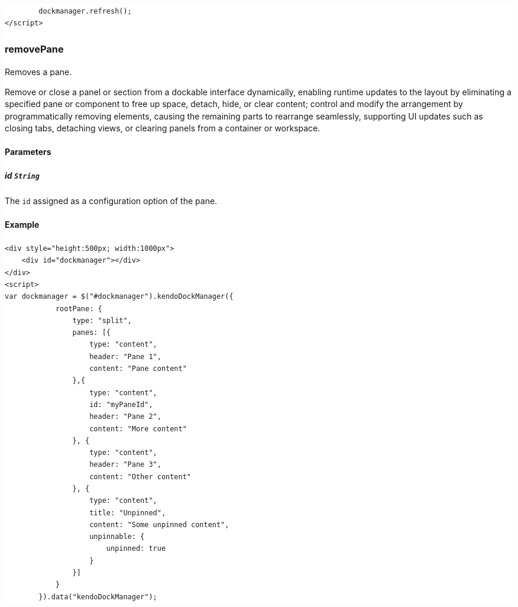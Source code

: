             dockmanager.refresh();
    </script>

### removePane

Removes a pane.


<div class="meta-api-description">
Remove or close a panel or section from a dockable interface dynamically, enabling runtime updates to the layout by eliminating a specified pane or component to free up space, detach, hide, or clear content; control and modify the arrangement by programmatically removing elements, causing the remaining parts to rearrange seamlessly, supporting UI updates such as closing tabs, detaching views, or clearing panels from a container or workspace.
</div>

#### Parameters

##### id `String`

The `id` assigned as a configuration option of the pane.

#### Example
    <div style="height:500px; width:1000px">
        <div id="dockmanager"></div>
    </div>
    <script>
    var dockmanager = $("#dockmanager").kendoDockManager({
                rootPane: {
                    type: "split",
                    panes: [{
                        type: "content",
                        header: "Pane 1",
                        content: "Pane content"
                    },{
                        type: "content",
                        id: "myPaneId",
                        header: "Pane 2",
                        content: "More content"
                    }, {
                        type: "content",
                        header: "Pane 3",
                        content: "Other content"
                    }, {
                        type: "content",
                        title: "Unpinned",
                        content: "Some unpinned content",
                        unpinnable: {
                            unpinned: true
                        }
                    }]
                }
            }).data("kendoDockManager");
